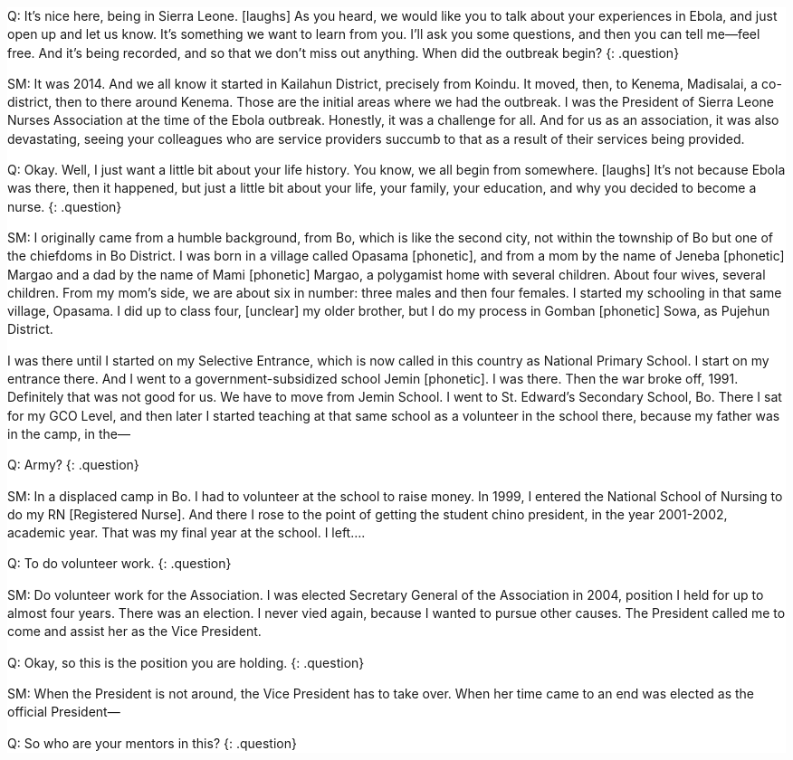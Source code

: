 Q: It’s nice here, being in Sierra Leone. [laughs] As you heard, we would like you to talk about your experiences in Ebola, and just open up and let us know. It’s something we want to learn from you. I’ll ask you some questions, and then you can tell me—feel free. And it’s being recorded, and so that we don’t miss out anything. When did the outbreak begin?
{: .question}

SM: It was 2014. And we all know it started in Kailahun District, precisely from Koindu. It moved, then, to Kenema, Madisalai, a co-district, then to there around Kenema. Those are the initial areas where we had the outbreak. I was the President of Sierra Leone Nurses Association at the time of the Ebola outbreak. Honestly, it was a challenge for all. And for us as an association, it was also devastating, seeing your colleagues who are service providers succumb to that as a result of their services being provided.

Q: Okay. Well, I just want a little bit about your life history. You know, we all begin from somewhere. [laughs] It’s not because Ebola was there, then it happened, but just a little bit about your life, your family, your education, and why you decided to become a nurse.
{: .question}

SM:  I originally came from a humble background, from Bo, which is like the second city, not within the township of Bo but one of the chiefdoms in Bo District. I was born in a village called Opasama [phonetic], and from a mom by the name of Jeneba [phonetic] Margao and a dad by the name of Mami [phonetic] Margao, a polygamist home with several children. About four wives, several children. From my mom’s side, we are about six in number: three males and then four females. I started my schooling in that same village, Opasama. I did up to class four, [unclear] my older brother, but I do my process in Gomban [phonetic] Sowa, as Pujehun District.

I was there until I started on my Selective Entrance, which is now called in this country as National Primary School. I start on my entrance there. And I went to a government-subsidized school Jemin [phonetic]. I was there. Then the war broke off, 1991. Definitely that was not good for us. We have to move from Jemin School. I went to St. Edward’s Secondary School, Bo. There I sat for my GCO Level, and then later I started teaching at that same school as a volunteer in the school there, because my father was in the camp, in the—

Q: Army?
{: .question}

SM: In a displaced camp in Bo. I had to volunteer at the school to raise money. In 1999, I entered the National School of Nursing to do my RN [Registered Nurse]. And there I rose to the point of getting the student chino president, in the year 2001-2002, academic year. That was my final year at the school. I left….

Q: To do volunteer work.
{: .question}

SM: Do volunteer work for the Association. I was elected Secretary General of the Association in 2004, position I held for up to almost four years. There was an election. I never vied again, because I wanted to pursue other causes. The President called me to come and assist her as the Vice President.

Q: Okay, so this is the position you are holding.
{: .question}

SM: When the President is not around, the Vice President has to take over. When her time came to an end was elected as the official President—

Q: So who are your mentors in this?
{: .question}
